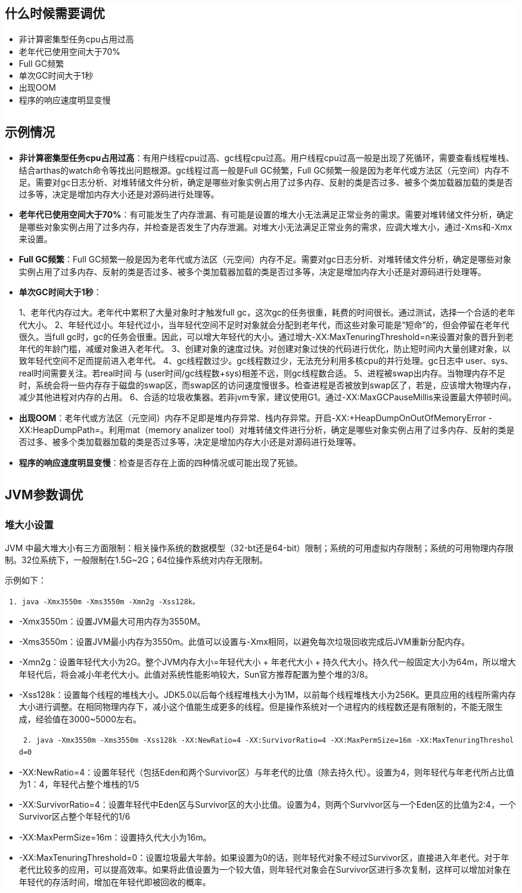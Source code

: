 ## 什么时候需要调优
* 非计算密集型任务cpu占用过高
* 老年代已使用空间大于70%
* Full GC频繁
* 单次GC时间大于1秒
* 出现OOM
* 程序的响应速度明显变慢

## 示例情况
* **非计算密集型任务cpu占用过高**：有用户线程cpu过高、gc线程cpu过高。用户线程cpu过高一般是出现了死循环，需要查看线程堆栈、结合arthas的watch命令等找出问题根源。gc线程过高一般是Full GC频繁，Full GC频繁一般是因为老年代或方法区（元空间）内存不足。需要对gc日志分析、对堆转储文件分析，确定是哪些对象实例占用了过多内存、反射的类是否过多、被多个类加载器加载的类是否过多等，决定是增加内存大小还是对源码进行处理等。
* **老年代已使用空间大于70%**：有可能发生了内存泄漏、有可能是设置的堆大小无法满足正常业务的需求。需要对堆转储文件分析，确定是哪些对象实例占用了过多内存，并检查是否发生了内存泄漏。对堆大小无法满足正常业务的需求，应调大堆大小，通过-Xms和-Xmx来设置。
* **Full GC频繁**：Full GC频繁一般是因为老年代或方法区（元空间）内存不足。需要对gc日志分析、对堆转储文件分析，确定是哪些对象实例占用了过多内存、反射的类是否过多、被多个类加载器加载的类是否过多等，决定是增加内存大小还是对源码进行处理等。
* **单次GC时间大于1秒**：


    1、老年代内存过大。老年代中累积了大量对象时才触发full gc，这次gc的任务很重，耗费的时间很长。通过测试，选择一个合适的老年代大小。
    2、年轻代过小。年轻代过小，当年轻代空间不足时对象就会分配到老年代，而这些对象可能是“短命”的，但会停留在老年代很久。当full gc时，gc的任务会很重。因此，可以增大年轻代的大小。通过增大-XX:MaxTenuringThreshold=n来设置对象的晋升到老年代的年龄门槛，减缓对象进入老年代。
    3、创建对象的速度过快。对创建对象过快的代码进行优化，防止短时间内大量创建对象，以致年轻代空间不足而提前进入老年代。
    4、gc线程数过少。gc线程数过少，无法充分利用多核cpu的并行处理。gc日志中 user、sys、real时间需要关注。若real时间 与 (user时间/gc线程数+sys)相差不远，则gc线程数合适。
    5、进程被swap出内存。当物理内存不足时，系统会将一些内存存于磁盘的swap区，而swap区的访问速度慢很多。检查进程是否被放到swap区了，若是，应该增大物理内存，减少其他进程对内存的占用。
    6、合适的垃圾收集器。若非jvm专家，建议使用G1。通过-XX:MaxGCPauseMillis来设置最大停顿时间。

* **出现OOM**：老年代或方法区（元空间）内存不足即是堆内存异常、栈内存异常。开启-XX:+HeapDumpOnOutOfMemoryError -XX:HeapDumpPath=<path>。利用mat（memory analizer tool）对堆转储文件进行分析，确定是哪些对象实例占用了过多内存、反射的类是否过多、被多个类加载器加载的类是否过多等，决定是增加内存大小还是对源码进行处理等。
* **程序的响应速度明显变慢**：检查是否存在上面的四种情况或可能出现了死锁。
## JVM参数调优
### 堆大小设置
JVM 中最大堆大小有三方面限制：相关操作系统的数据模型（32-bt还是64-bit）限制；系统的可用虚拟内存限制；系统的可用物理内存限制。32位系统下，一般限制在1.5G~2G；64位操作系统对内存无限制。

示例如下：

     1. java -Xmx3550m -Xms3550m -Xmn2g -Xss128k。
* -Xmx3550m：设置JVM最大可用内存为3550M。
* -Xms3550m：设置JVM最小内存为3550m。此值可以设置与-Xmx相同，以避免每次垃圾回收完成后JVM重新分配内存。
* -Xmn2g：设置年轻代大小为2G。整个JVM内存大小=年轻代大小 + 年老代大小 + 持久代大小。持久代一般固定大小为64m，所以增大年轻代后，将会减小年老代大小。此值对系统性能影响较大，Sun官方推荐配置为整个堆的3/8。
* -Xss128k：设置每个线程的堆栈大小。JDK5.0以后每个线程堆栈大小为1M，以前每个线程堆栈大小为256K。更具应用的线程所需内存大小进行调整。在相同物理内存下，减小这个值能生成更多的线程。但是操作系统对一个进程内的线程数还是有限制的，不能无限生成，经验值在3000~5000左右。

       2. java -Xmx3550m -Xms3550m -Xss128k -XX:NewRatio=4 -XX:SurvivorRatio=4 -XX:MaxPermSize=16m -XX:MaxTenuringThreshold=0

* -XX:NewRatio=4：设置年轻代（包括Eden和两个Survivor区）与年老代的比值（除去持久代）。设置为4，则年轻代与年老代所占比值为1：4，年轻代占整个堆栈的1/5
* -XX:SurvivorRatio=4：设置年轻代中Eden区与Survivor区的大小比值。设置为4，则两个Survivor区与一个Eden区的比值为2:4，一个Survivor区占整个年轻代的1/6
* -XX:MaxPermSize=16m：设置持久代大小为16m。
* -XX:MaxTenuringThreshold=0：设置垃圾最大年龄。如果设置为0的话，则年轻代对象不经过Survivor区，直接进入年老代。对于年老代比较多的应用，可以提高效率。如果将此值设置为一个较大值，则年轻代对象会在Survivor区进行多次复制，这样可以增加对象在年轻代的存活时间，增加在年轻代即被回收的概率。
